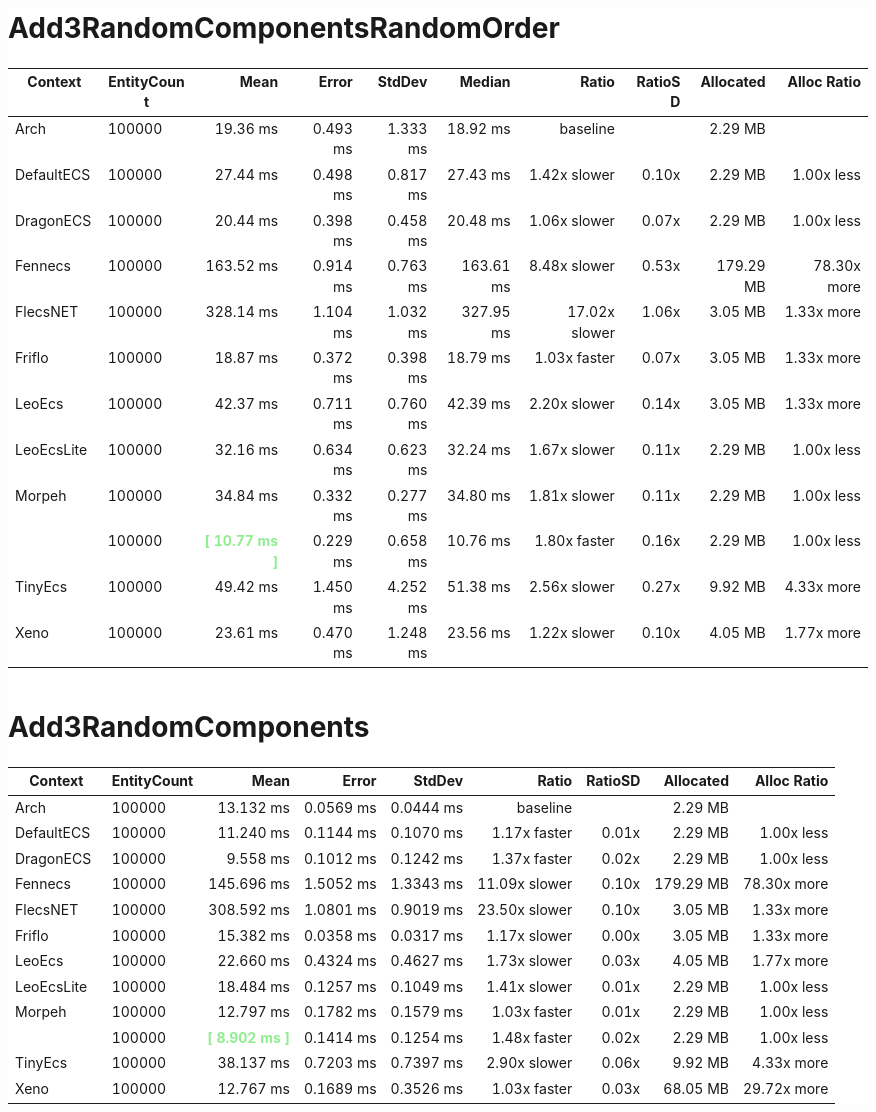 # Add3RandomComponentsRandomOrder

| Context                                       | EntityCount |                                              Mean |    Error |   StdDev |    Median |         Ratio | RatioSD | Allocated | Alloc Ratio |
|-----------------------------------------------|-------------|--------------------------------------------------:|---------:|---------:|----------:|--------------:|--------:|----------:|------------:|
| Arch                                          | 100000      |                                          19.36 ms | 0.493 ms | 1.333 ms |  18.92 ms |      baseline |         |   2.29 MB |             |
| DefaultECS                                    | 100000      |                                          27.44 ms | 0.498 ms | 0.817 ms |  27.43 ms |  1.42x slower |   0.10x |   2.29 MB |  1.00x less |
| DragonECS                                     | 100000      |                                          20.44 ms | 0.398 ms | 0.458 ms |  20.48 ms |  1.06x slower |   0.07x |   2.29 MB |  1.00x less |
| Fennecs                                       | 100000      |                                         163.52 ms | 0.914 ms | 0.763 ms | 163.61 ms |  8.48x slower |   0.53x | 179.29 MB | 78.30x more |
| FlecsNET                                      | 100000      |                                         328.14 ms | 1.104 ms | 1.032 ms | 327.95 ms | 17.02x slower |   1.06x |   3.05 MB |  1.33x more |
| Friflo                                        | 100000      |                                          18.87 ms | 0.372 ms | 0.398 ms |  18.79 ms |  1.03x faster |   0.07x |   3.05 MB |  1.33x more |
| LeoEcs                                        | 100000      |                                          42.37 ms | 0.711 ms | 0.760 ms |  42.39 ms |  2.20x slower |   0.14x |   3.05 MB |  1.33x more |
| LeoEcsLite                                    | 100000      |                                          32.16 ms | 0.634 ms | 0.623 ms |  32.24 ms |  1.67x slower |   0.11x |   2.29 MB |  1.00x less |
| Morpeh                                        | 100000      |                                          34.84 ms | 0.332 ms | 0.277 ms |  34.80 ms |  1.81x slower |   0.11x |   2.29 MB |  1.00x less |
| <span style="color: white;">**[ StaticEcs ]** | 100000      | <span style="color: lightgreen;">**[ 10.77 ms ]** | 0.229 ms | 0.658 ms |  10.76 ms |  1.80x faster |   0.16x |   2.29 MB |  1.00x less |
| TinyEcs                                       | 100000      |                                          49.42 ms | 1.450 ms | 4.252 ms |  51.38 ms |  2.56x slower |   0.27x |   9.92 MB |  4.33x more |
| Xeno                                          | 100000      |                                          23.61 ms | 0.470 ms | 1.248 ms |  23.56 ms |  1.22x slower |   0.10x |   4.05 MB |  1.77x more |

# Add3RandomComponents

| Context                                       | EntityCount |                                              Mean |     Error |    StdDev |         Ratio | RatioSD | Allocated | Alloc Ratio |
|-----------------------------------------------|-------------|--------------------------------------------------:|----------:|----------:|--------------:|--------:|----------:|------------:|
| Arch                                          | 100000      |                                         13.132 ms | 0.0569 ms | 0.0444 ms |      baseline |         |   2.29 MB |             |
| DefaultECS                                    | 100000      |                                         11.240 ms | 0.1144 ms | 0.1070 ms |  1.17x faster |   0.01x |   2.29 MB |  1.00x less |
| DragonECS                                     | 100000      |                                          9.558 ms | 0.1012 ms | 0.1242 ms |  1.37x faster |   0.02x |   2.29 MB |  1.00x less |
| Fennecs                                       | 100000      |                                        145.696 ms | 1.5052 ms | 1.3343 ms | 11.09x slower |   0.10x | 179.29 MB | 78.30x more |
| FlecsNET                                      | 100000      |                                        308.592 ms | 1.0801 ms | 0.9019 ms | 23.50x slower |   0.10x |   3.05 MB |  1.33x more |
| Friflo                                        | 100000      |                                         15.382 ms | 0.0358 ms | 0.0317 ms |  1.17x slower |   0.00x |   3.05 MB |  1.33x more |
| LeoEcs                                        | 100000      |                                         22.660 ms | 0.4324 ms | 0.4627 ms |  1.73x slower |   0.03x |   4.05 MB |  1.77x more |
| LeoEcsLite                                    | 100000      |                                         18.484 ms | 0.1257 ms | 0.1049 ms |  1.41x slower |   0.01x |   2.29 MB |  1.00x less |
| Morpeh                                        | 100000      |                                         12.797 ms | 0.1782 ms | 0.1579 ms |  1.03x faster |   0.01x |   2.29 MB |  1.00x less |
| <span style="color: white;">**[ StaticEcs ]** | 100000      | <span style="color: lightgreen;">**[ 8.902 ms ]** | 0.1414 ms | 0.1254 ms |  1.48x faster |   0.02x |   2.29 MB |  1.00x less |
| TinyEcs                                       | 100000      |                                         38.137 ms | 0.7203 ms | 0.7397 ms |  2.90x slower |   0.06x |   9.92 MB |  4.33x more |
| Xeno                                          | 100000      |                                         12.767 ms | 0.1689 ms | 0.3526 ms |  1.03x faster |   0.03x |  68.05 MB | 29.72x more |
